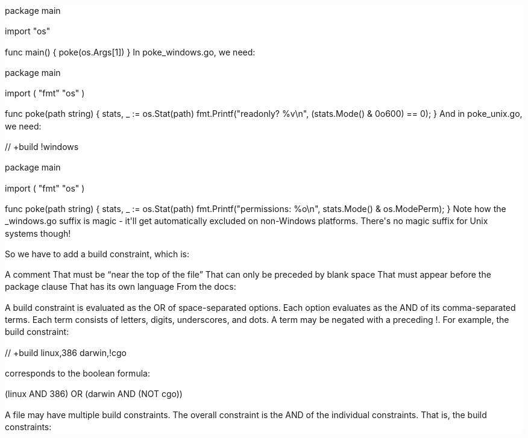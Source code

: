 package main

import "os"

func main() {
        poke(os.Args[1])
}
In poke_windows.go, we need:

package main

import (
        "fmt"
        "os"
)

func poke(path string) {
        stats, _ := os.Stat(path)
        fmt.Printf("readonly? %v\n", (stats.Mode() & 0o600) == 0);
}
And in poke_unix.go, we need:

// +build !windows

package main

import (
        "fmt"
        "os"
)

func poke(path string) {
		stats, _ := os.Stat(path)
		fmt.Printf("permissions: %o\n", stats.Mode() & os.ModePerm);
}
Note how the _windows.go suffix is magic - it'll get automatically excluded on non-Windows platforms. There's no magic suffix for Unix systems though!

So we have to add a build constraint, which is:

A comment
That must be “near the top of the file”
That can only be preceded by blank space
That must appear before the package clause
That has its own language
From the docs:

A build constraint is evaluated as the OR of space-separated options. Each option evaluates as the AND of its comma-separated terms. Each term consists of letters, digits, underscores, and dots. A term may be negated with a preceding !. For example, the build constraint:

// +build linux,386 darwin,!cgo

corresponds to the boolean formula:

(linux AND 386) OR (darwin AND (NOT cgo))

A file may have multiple build constraints. The overall constraint is the AND of the individual constraints. That is, the build constraints:

